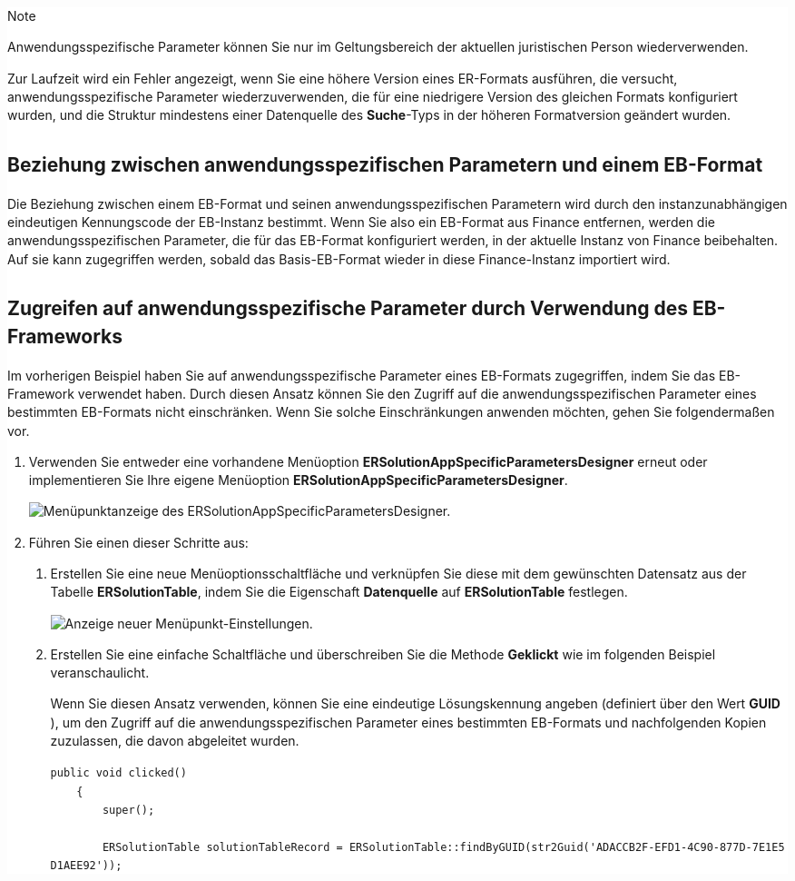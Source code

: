 > [!NOTE]
> Anwendungsspezifische Parameter können Sie nur im Geltungsbereich der aktuellen juristischen Person wiederverwenden.
>
> Zur Laufzeit wird ein Fehler angezeigt, wenn Sie eine höhere Version eines ER-Formats ausführen, die versucht, anwendungsspezifische Parameter wiederzuverwenden, die für eine niedrigere Version des gleichen Formats konfiguriert wurden, und die Struktur mindestens einer Datenquelle des **Suche**-Typs in der höheren Formatversion geändert wurden.

## <a name="relationship-between-application-specific-parameters-and-an-er-format"></a>Beziehung zwischen anwendungsspezifischen Parametern und einem EB-Format

Die Beziehung zwischen einem EB-Format und seinen anwendungsspezifischen Parametern wird durch den instanzunabhängigen eindeutigen Kennungscode der EB-Instanz bestimmt. Wenn Sie also ein EB-Format aus Finance entfernen, werden die anwendungsspezifischen Parameter, die für das EB-Format konfiguriert werden, in der aktuelle Instanz von Finance beibehalten. Auf sie kann zugegriffen werden, sobald das Basis-EB-Format wieder in diese Finance-Instanz importiert wird.

## <a name="access-application-specific-parameters-by-using-the-er-framework"></a>Zugreifen auf anwendungsspezifische Parameter durch Verwendung des EB-Frameworks

Im vorherigen Beispiel haben Sie auf anwendungsspezifische Parameter eines EB-Formats zugegriffen, indem Sie das EB-Framework verwendet haben. Durch diesen Ansatz können Sie den Zugriff auf die anwendungsspezifischen Parameter eines bestimmten EB-Formats nicht einschränken. Wenn Sie solche Einschränkungen anwenden möchten, gehen Sie folgendermaßen vor. 

1. Verwenden Sie entweder eine vorhandene Menüoption **ERSolutionAppSpecificParametersDesigner** erneut oder implementieren Sie Ihre eigene Menüoption **ERSolutionAppSpecificParametersDesigner**.

    ![Menüpunktanzeige des ERSolutionAppSpecificParametersDesigner.](./media/GER-AppSpecParms-LookupForm-Access1.PNG)

2. Führen Sie einen dieser Schritte aus:

    1. Erstellen Sie eine neue Menüoptionsschaltfläche und verknüpfen Sie diese mit dem gewünschten Datensatz aus der Tabelle **ERSolutionTable**, indem Sie die Eigenschaft **Datenquelle** auf **ERSolutionTable** festlegen.

        ![Anzeige neuer Menüpunkt-Einstellungen.](./media/GER-AppSpecParms-LookupForm-Access2.PNG)

    2. Erstellen Sie eine einfache Schaltfläche und überschreiben Sie die Methode **Geklickt** wie im folgenden Beispiel veranschaulicht.

        Wenn Sie diesen Ansatz verwenden, können Sie eine eindeutige Lösungskennung angeben (definiert über den Wert **GUID** ), um den Zugriff auf die anwendungsspezifischen Parameter eines bestimmten EB-Formats und nachfolgenden Kopien zuzulassen, die davon abgeleitet wurden.
        
        ```xpp
        public void clicked()
            {
                super();

                ERSolutionTable solutionTableRecord = ERSolutionTable::findByGUID(str2Guid('ADACCB2F-EFD1-4C90-877D-7E1E5D1AEE92'));
